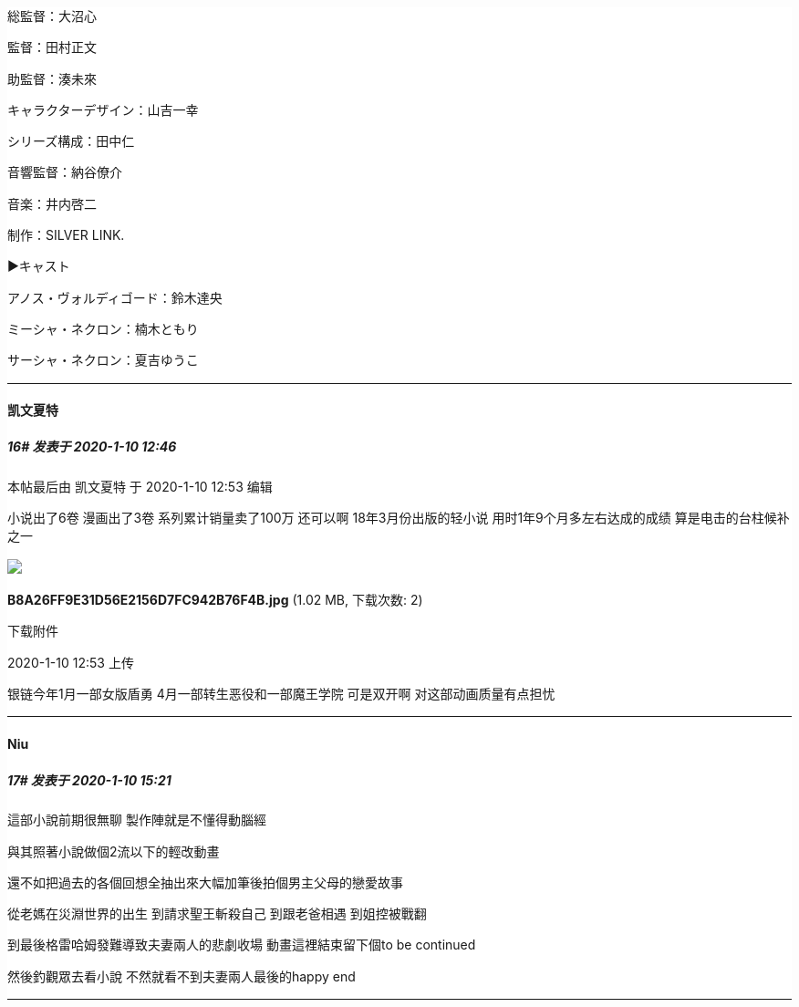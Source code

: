 総監督：大沼心

監督：田村正文

助監督：湊未來

キャラクターデザイン：山吉一幸

シリーズ構成：田中仁

音響監督：納谷僚介

音楽：井内啓二

制作：SILVER LINK.

▶キャスト

アノス・ヴォルディゴード：鈴木達央

ミーシャ・ネクロン：楠木ともり

サーシャ・ネクロン：夏吉ゆうこ

*****

####  凯文夏特  
##### 16#       发表于 2020-1-10 12:46

 本帖最后由 凯文夏特 于 2020-1-10 12:53 编辑 

小说出了6卷 漫画出了3卷 系列累计销量卖了100万 还可以啊 18年3月份出版的轻小说 用时1年9个月多左右达成的成绩 算是电击的台柱候补之一

<img src="https://img.saraba1st.com/forum/202001/10/125300fgl7q5m5ss3lwsiw.jpg" referrerpolicy="no-referrer">

<strong>B8A26FF9E31D56E2156D7FC942B76F4B.jpg</strong> (1.02 MB, 下载次数: 2)

下载附件

2020-1-10 12:53 上传

银链今年1月一部女版盾勇 4月一部转生恶役和一部魔王学院 可是双开啊 对这部动画质量有点担忧

*****

####  Niu  
##### 17#       发表于 2020-1-10 15:21

這部小說前期很無聊 製作陣就是不懂得動腦經

與其照著小說做個2流以下的輕改動畫

還不如把過去的各個回想全抽出來大幅加筆後拍個男主父母的戀愛故事

從老媽在災淵世界的出生 到請求聖王斬殺自己 到跟老爸相遇 到姐控被戰翻

到最後格雷哈姆發難導致夫妻兩人的悲劇收場 動畫這裡結束留下個to be continued

然後釣觀眾去看小說 不然就看不到夫妻兩人最後的happy end

*****
